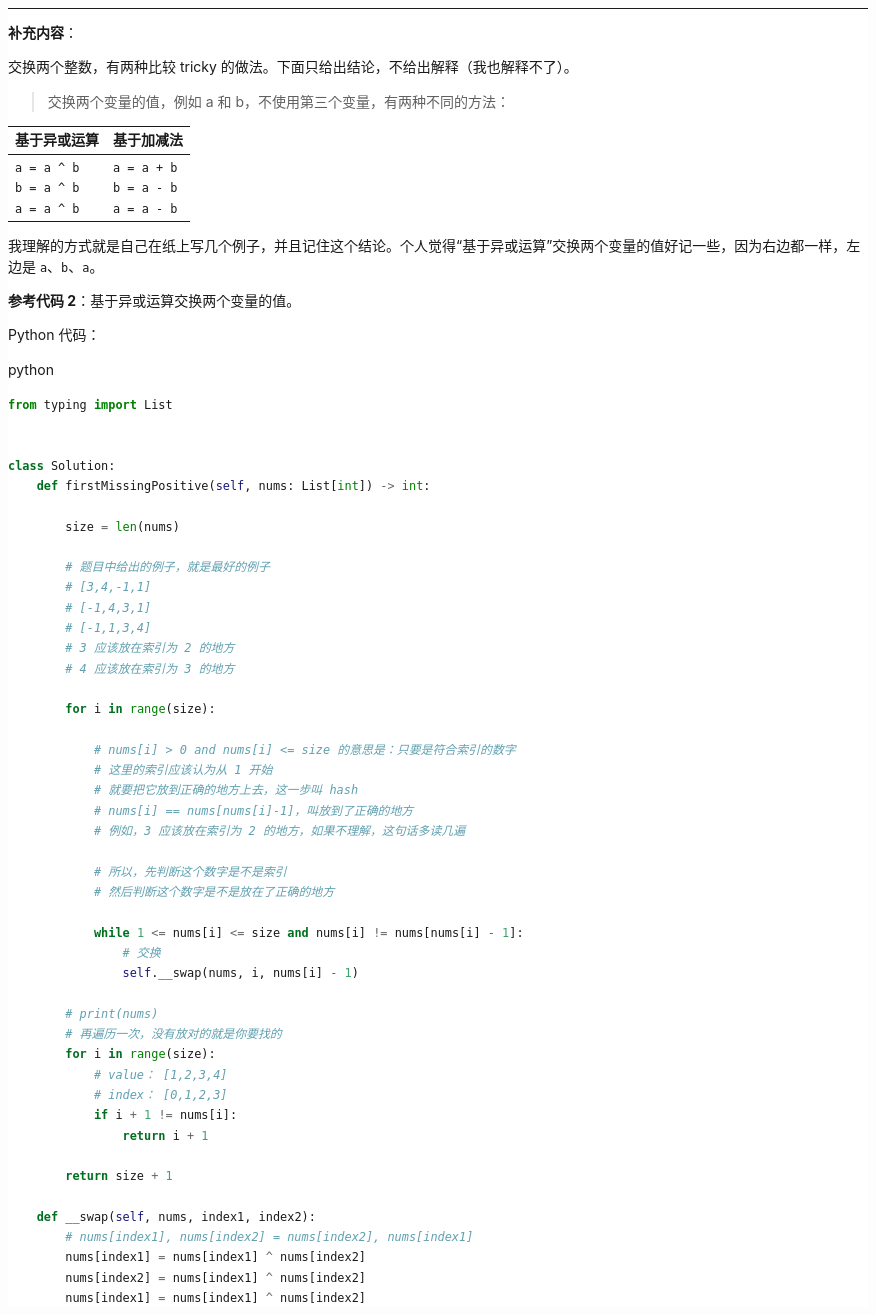 ------

**补充内容**：

交换两个整数，有两种比较 tricky 的做法。下面只给出结论，不给出解释（我也解释不了）。

> 交换两个变量的值，例如 a 和 b，不使用第三个变量，有两种不同的方法：

| 基于异或运算                                 | 基于加减法                                    |
| :------------------------------------------- | :-------------------------------------------- |
| `a = a ^ b` <br>`b = a ^ b`<br/> `a = a ^ b` | `a = a + b` <br/>`b = a - b`<br/> `a = a - b` |

我理解的方式就是自己在纸上写几个例子，并且记住这个结论。个人觉得“基于异或运算”交换两个变量的值好记一些，因为右边都一样，左边是 `a`、`b`、`a`。

**参考代码 2**：基于异或运算交换两个变量的值。

Python 代码：

python

```python
from typing import List


class Solution:
    def firstMissingPositive(self, nums: List[int]) -> int:

        size = len(nums)

        # 题目中给出的例子，就是最好的例子
        # [3,4,-1,1]
        # [-1,4,3,1]
        # [-1,1,3,4]
        # 3 应该放在索引为 2 的地方
        # 4 应该放在索引为 3 的地方

        for i in range(size):

            # nums[i] > 0 and nums[i] <= size 的意思是：只要是符合索引的数字
            # 这里的索引应该认为从 1 开始
            # 就要把它放到正确的地方上去，这一步叫 hash
            # nums[i] == nums[nums[i]-1]，叫放到了正确的地方
            # 例如，3 应该放在索引为 2 的地方，如果不理解，这句话多读几遍

            # 所以，先判断这个数字是不是索引
            # 然后判断这个数字是不是放在了正确的地方

            while 1 <= nums[i] <= size and nums[i] != nums[nums[i] - 1]:
                # 交换
                self.__swap(nums, i, nums[i] - 1)

        # print(nums)
        # 再遍历一次，没有放对的就是你要找的
        for i in range(size):
            # value： [1,2,3,4]
            # index： [0,1,2,3]
            if i + 1 != nums[i]:
                return i + 1

        return size + 1

    def __swap(self, nums, index1, index2):
        # nums[index1], nums[index2] = nums[index2], nums[index1]
        nums[index1] = nums[index1] ^ nums[index2]
        nums[index2] = nums[index1] ^ nums[index2]
        nums[index1] = nums[index1] ^ nums[index2]
```
